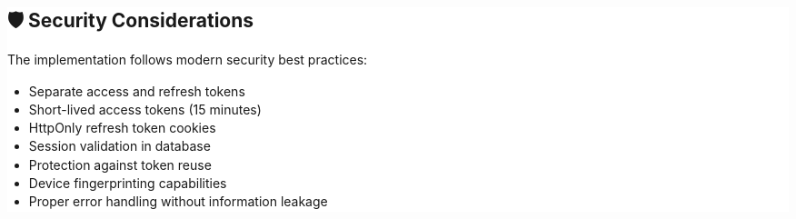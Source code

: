 ## 🛡️ Security Considerations

The implementation follows modern security best practices:

- Separate access and refresh tokens
- Short-lived access tokens (15 minutes)
- HttpOnly refresh token cookies
- Session validation in database
- Protection against token reuse
- Device fingerprinting capabilities
- Proper error handling without information leakage
